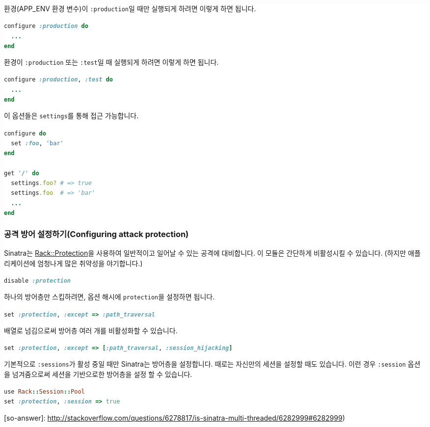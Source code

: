 환경(APP_ENV 환경 변수)이 `:production`일 때만 실행되게 하려면 이렇게 하면 됩니다.

```ruby
configure :production do
  ...
end
```

환경이 `:production` 또는 `:test`일 때 실행되게 하려면 이렇게 하면 됩니다.

```ruby
configure :production, :test do
  ...
end
```

이 옵션들은 `settings`를 통해 접근 가능합니다.

```ruby
configure do
  set :foo, 'bar'
end

get '/' do
  settings.foo? # => true
  settings.foo  # => 'bar'
  ...
end
```

### 공격 방어 설정하기(Configuring attack protection)

Sinatra는 [Rack::Protection](https://github.com/sinatra/sinatra/tree/master/rack-protection#readme)을 사용하여
일반적이고 일어날 수 있는 공격에 대비합니다. 이 모듈은 간단하게 비활성시킬 수 있습니다.
(하지만 애플리케이션에 엄청나게 많은 취약성을 야기합니다.)

```ruby
disable :protection
```

하나의 방어층만 스킵하려면, 옵션 해시에 `protection`을 설정하면 됩니다.

```ruby
set :protection, :except => :path_traversal
```

배열로 넘김으로써 방어층 여러 개를 비활성화할 수 있습니다.

```ruby
set :protection, :except => [:path_traversal, :session_hijacking]
```

기본적으로 `:sessions`가 활성 중일 때만 Sinatra는 방어층을 설정합니다.
때로는 자신만의 세션을 설정할 때도 있습니다. 이런 경우 `:session` 옵션을
넘겨줌으로써 세션을 기반으로한 방어층을 설정 할 수 있습니다.

```ruby
use Rack::Session::Pool
set :protection, :session => true
```


[so-answer]: http://stackoverflow.com/questions/6278817/is-sinatra-multi-threaded/6282999#6282999)